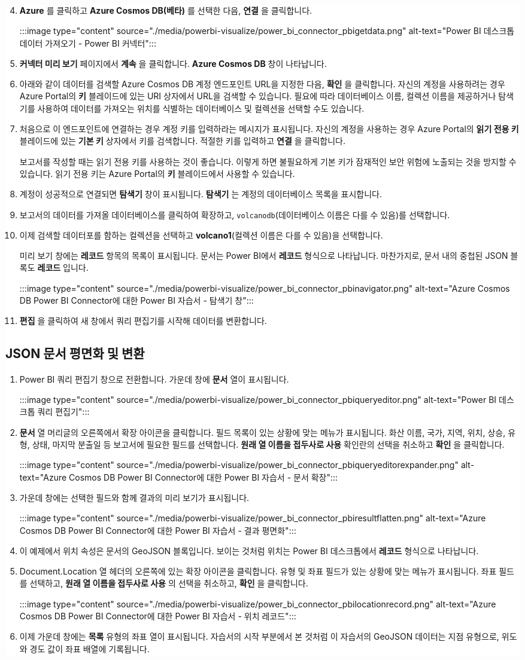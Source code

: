 4. **Azure** 를 클릭하고 **Azure Cosmos DB(베타)** 를 선택한 다음, **연결** 을 클릭합니다. 

   :::image type="content" source="./media/powerbi-visualize/power_bi_connector_pbigetdata.png" alt-text="Power BI 데스크톱 데이터 가져오기 - Power BI 커넥터":::

5. **커넥터 미리 보기** 페이지에서 **계속** 을 클릭합니다. **Azure Cosmos DB** 창이 나타납니다.

6. 아래와 같이 데이터를 검색할 Azure Cosmos DB 계정 엔드포인트 URL을 지정한 다음, **확인** 을 클릭합니다. 자신의 계정을 사용하려는 경우 Azure Portal의 **키** 블레이드에 있는 URI 상자에서 URL을 검색할 수 있습니다. 필요에 따라 데이터베이스 이름, 컬렉션 이름을 제공하거나 탐색기를 사용하여 데이터를 가져오는 위치를 식별하는 데이터베이스 및 컬렉션을 선택할 수도 있습니다.
   
7. 처음으로 이 엔드포인트에 연결하는 경우 계정 키를 입력하라는 메시지가 표시됩니다. 자신의 계정을 사용하는 경우 Azure Portal의 **읽기 전용 키** 블레이드에 있는 **기본 키** 상자에서 키를 검색합니다. 적절한 키를 입력하고 **연결** 을 클릭합니다.
   
   보고서를 작성할 때는 읽기 전용 키를 사용하는 것이 좋습니다. 이렇게 하면 불필요하게 기본 키가 잠재적인 보안 위험에 노출되는 것을 방지할 수 있습니다. 읽기 전용 키는 Azure Portal의 **키** 블레이드에서 사용할 수 있습니다. 
    
8. 계정이 성공적으로 연결되면 **탐색기** 창이 표시됩니다. **탐색기** 는 계정의 데이터베이스 목록을 표시합니다.

9. 보고서의 데이터를 가져올 데이터베이스를 클릭하여 확장하고, ``volcanodb``(데이터베이스 이름은 다를 수 있음)를 선택합니다.   

10. 이제 검색할 데이터포를 함하는 컬렉션을 선택하고 **volcano1**(컬렉션 이름은 다를 수 있음)을 선택합니다.
    
    미리 보기 창에는 **레코드** 항목의 목록이 표시됩니다.  문서는 Power BI에서 **레코드** 형식으로 나타납니다. 마찬가지로, 문서 내의 중첩된 JSON 블록도 **레코드** 입니다.
    
    :::image type="content" source="./media/powerbi-visualize/power_bi_connector_pbinavigator.png" alt-text="Azure Cosmos DB Power BI Connector에 대한 Power BI 자습서 - 탐색기 창":::

12. **편집** 을 클릭하여 새 창에서 쿼리 편집기를 시작해 데이터를 변환합니다.

## <a name="flattening-and-transforming-json-documents"></a>JSON 문서 평면화 및 변환
1. Power BI 쿼리 편집기 창으로 전환합니다. 가운데 창에 **문서** 열이 표시됩니다.

   :::image type="content" source="./media/powerbi-visualize/power_bi_connector_pbiqueryeditor.png" alt-text="Power BI 데스크톱 쿼리 편집기":::

1. **문서** 열 머리글의 오른쪽에서 확장 아이콘을 클릭합니다.  필드 목록이 있는 상황에 맞는 메뉴가 표시됩니다.  화산 이름, 국가, 지역, 위치, 상승, 유형, 상태, 마지막 분출일 등 보고서에 필요한 필드를 선택합니다. **원래 열 이름을 접두사로 사용** 확인란의 선택을 취소하고 **확인** 을 클릭합니다.
   
   :::image type="content" source="./media/powerbi-visualize/power_bi_connector_pbiqueryeditorexpander.png" alt-text="Azure Cosmos DB Power BI Connector에 대한 Power BI 자습서 - 문서 확장":::

1. 가운데 창에는 선택한 필드와 함께 결과의 미리 보기가 표시됩니다.
   
   :::image type="content" source="./media/powerbi-visualize/power_bi_connector_pbiresultflatten.png" alt-text="Azure Cosmos DB Power BI Connector에 대한 Power BI 자습서 - 결과 평면화":::

1. 이 예제에서 위치 속성은 문서의 GeoJSON 블록입니다.  보이는 것처럼 위치는 Power BI 데스크톱에서 **레코드** 형식으로 나타납니다.  

1. Document.Location 열 헤더의 오른쪽에 있는 확장 아이콘을 클릭합니다.  유형 및 좌표 필드가 있는 상황에 맞는 메뉴가 표시됩니다.  좌표 필드를 선택하고, **원래 열 이름을 접두사로 사용** 의 선택을 취소하고, **확인** 을 클릭합니다.
   
   :::image type="content" source="./media/powerbi-visualize/power_bi_connector_pbilocationrecord.png" alt-text="Azure Cosmos DB Power BI Connector에 대한 Power BI 자습서 - 위치 레코드":::

1. 이제 가운데 창에는 **목록** 유형의 좌표 열이 표시됩니다.  자습서의 시작 부분에서 본 것처럼 이 자습서의 GeoJSON 데이터는 지점 유형으로, 위도와 경도 값이 좌표 배열에 기록됩니다.
   